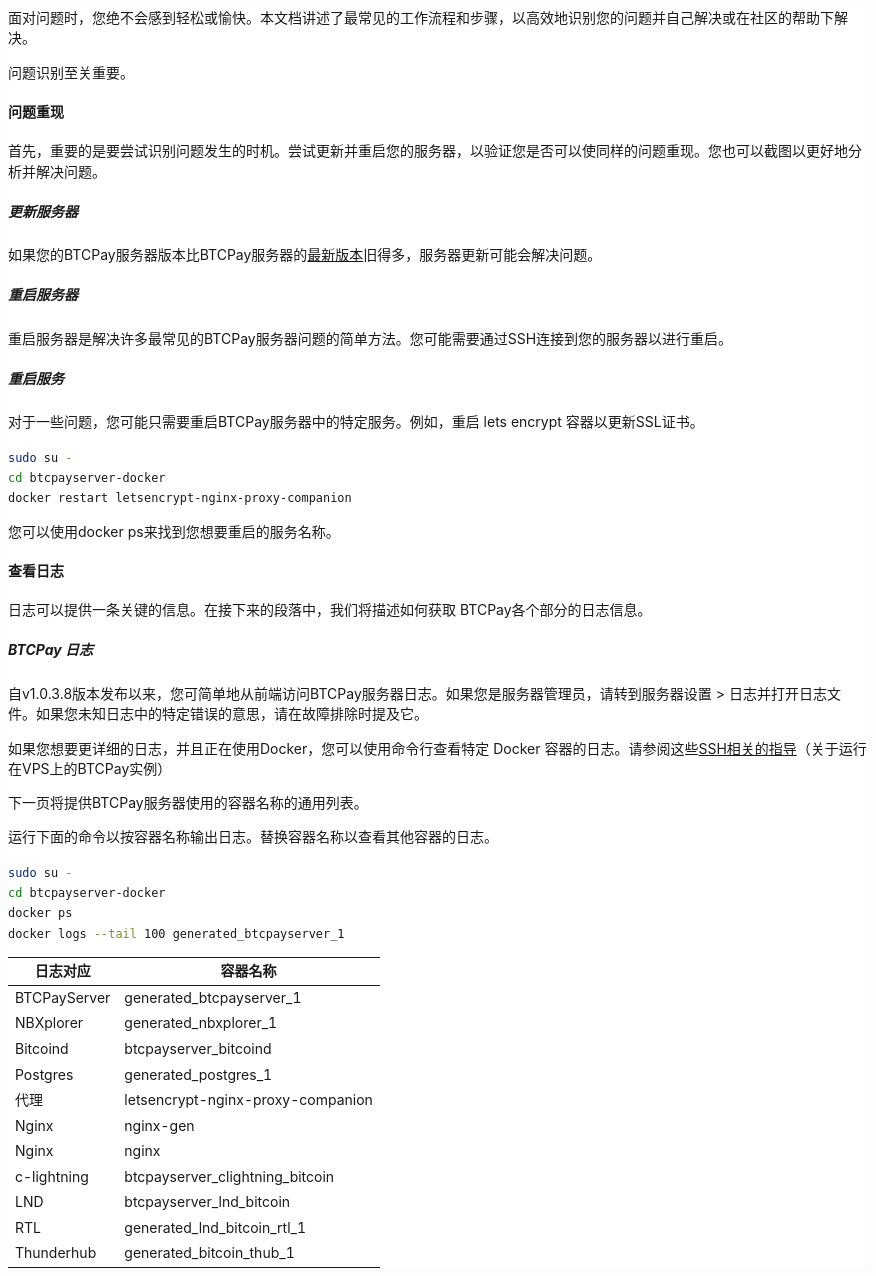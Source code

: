 面对问题时，您绝不会感到轻松或愉快。本文档讲述了最常见的工作流程和步骤，以高效地识别您的问题并自己解决或在社区的帮助下解决。

问题识别至关重要。

#### 问题重现

首先，重要的是要尝试识别问题发生的时机。尝试更新并重启您的服务器，以验证您是否可以使同样的问题重现。您也可以截图以更好地分析并解决问题。

##### 更新服务器

如果您的BTCPay服务器版本比BTCPay服务器的[最新版本](https://github.com/btcpayserver/btcpayserver/releases)旧得多，服务器更新可能会解决问题。

##### 重启服务器

重启服务器是解决许多最常见的BTCPay服务器问题的简单方法。您可能需要通过SSH连接到您的服务器以进行重启。

##### 重启服务

对于一些问题，您可能只需要重启BTCPay服务器中的特定服务。例如，重启 lets encrypt 容器以更新SSL证书。

```bash
sudo su -
cd btcpayserver-docker
docker restart letsencrypt-nginx-proxy-companion
```

您可以使用docker ps来找到您想要重启的服务名称。

#### 查看日志

日志可以提供一条关键的信息。在接下来的段落中，我们将描述如何获取 BTCPay各个部分的日志信息。

##### BTCPay 日志

自v1.0.3.8版本发布以来，您可简单地从前端访问BTCPay服务器日志。如果您是服务器管理员，请转到服务器设置 > 日志并打开日志文件。如果您未知日志中的特定错误的意思，请在故障排除时提及它。

如果您想要更详细的日志，并且正在使用Docker，您可以使用命令行查看特定 Docker 容器的日志。请参阅这些[SSH相关的指导](https://docs.btcpayserver.org/FAQ/ServerSettings/#how-to-ssh-into-my-btcpay-running-on-vp%C2%80)（关于运行在VPS上的BTCPay实例）

下一页将提供BTCPay服务器使用的容器名称的通用列表。

运行下面的命令以按容器名称输出日志。替换容器名称以查看其他容器的日志。

```bash
sudo su -
cd btcpayserver-docker
docker ps
docker logs --tail 100 generated_btcpayserver_1
```

| 日志对应     | 容器名称                          |
| ------------ | --------------------------------- |
| BTCPayServer | generated_btcpayserver_1          |
| NBXplorer    | generated_nbxplorer_1             |
| Bitcoind     | btcpayserver_bitcoind             |
| Postgres     | generated_postgres_1              |
| 代理        | letsencrypt-nginx-proxy-companion |
| Nginx        | nginx-gen                         |
| Nginx        | nginx                             |
| c-lightning  | btcpayserver_clightning_bitcoin   |
| LND          | btcpayserver_lnd_bitcoin          |
| RTL          | generated_lnd_bitcoin_rtl_1       |
| Thunderhub   | generated_bitcoin_thub_1          |